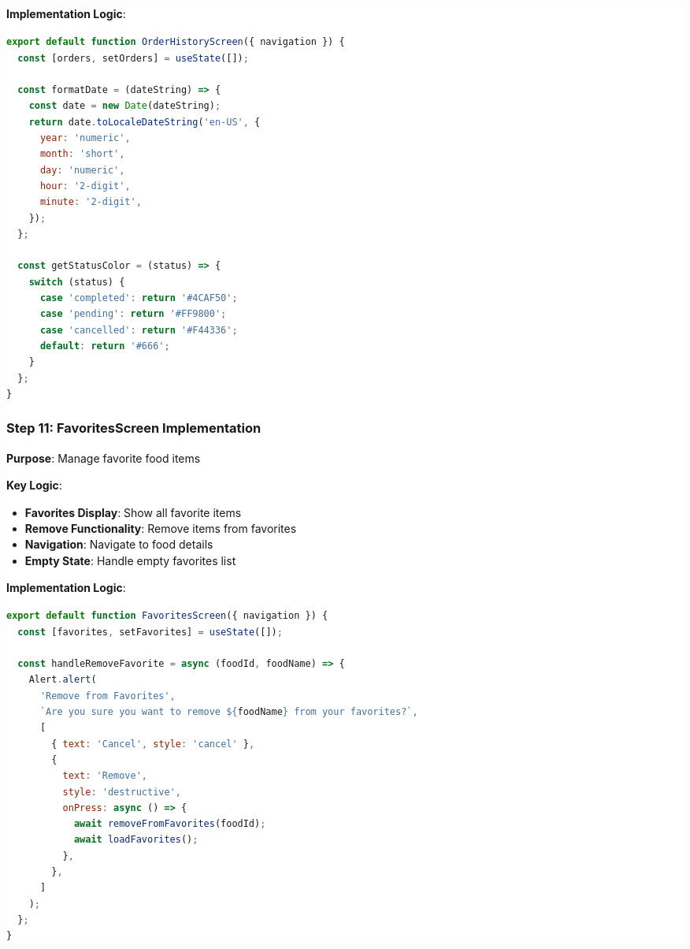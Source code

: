 **Implementation Logic**:
```javascript
export default function OrderHistoryScreen({ navigation }) {
  const [orders, setOrders] = useState([]);

  const formatDate = (dateString) => {
    const date = new Date(dateString);
    return date.toLocaleDateString('en-US', {
      year: 'numeric',
      month: 'short',
      day: 'numeric',
      hour: '2-digit',
      minute: '2-digit',
    });
  };

  const getStatusColor = (status) => {
    switch (status) {
      case 'completed': return '#4CAF50';
      case 'pending': return '#FF9800';
      case 'cancelled': return '#F44336';
      default: return '#666';
    }
  };
}
```

### Step 11: FavoritesScreen Implementation

**Purpose**: Manage favorite food items

**Key Logic**:
- **Favorites Display**: Show all favorite items
- **Remove Functionality**: Remove items from favorites
- **Navigation**: Navigate to food details
- **Empty State**: Handle empty favorites list

**Implementation Logic**:
```javascript
export default function FavoritesScreen({ navigation }) {
  const [favorites, setFavorites] = useState([]);

  const handleRemoveFavorite = async (foodId, foodName) => {
    Alert.alert(
      'Remove from Favorites',
      `Are you sure you want to remove ${foodName} from your favorites?`,
      [
        { text: 'Cancel', style: 'cancel' },
        {
          text: 'Remove',
          style: 'destructive',
          onPress: async () => {
            await removeFromFavorites(foodId);
            await loadFavorites();
          },
        },
      ]
    );
  };
}
```
